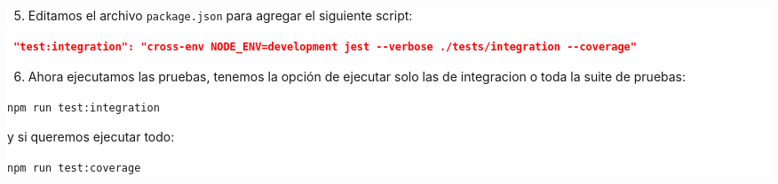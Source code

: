 5. Editamos el archivo `package.json` para agregar el siguiente script:
```json
 "test:integration": "cross-env NODE_ENV=development jest --verbose ./tests/integration --coverage"
```

6. Ahora ejecutamos las pruebas, tenemos la opción de ejecutar solo las de integracion o toda la suite de pruebas:

```bash
npm run test:integration
```

y si queremos ejecutar todo:

```bash
npm run test:coverage
```
